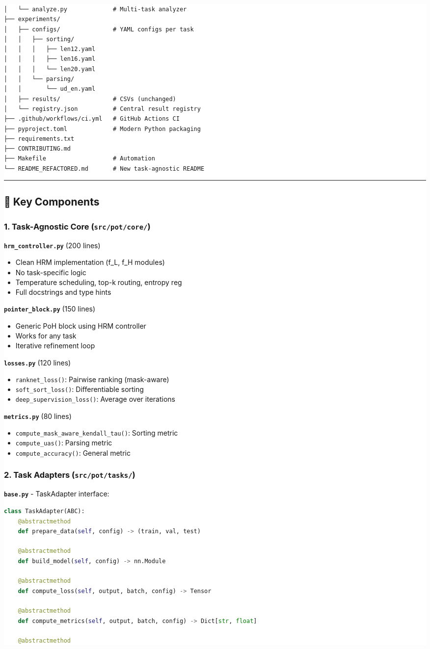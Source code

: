 ```
│   └── analyze.py             # Multi-task analyzer
├── experiments/
│   ├── configs/               # YAML configs per task
│   │   ├── sorting/
│   │   │   ├── len12.yaml
│   │   │   ├── len16.yaml
│   │   │   └── len20.yaml
│   │   └── parsing/
│   │       └── ud_en.yaml
│   ├── results/               # CSVs (unchanged)
│   └── registry.json          # Central result registry
├── .github/workflows/ci.yml   # GitHub Actions CI
├── pyproject.toml             # Modern Python packaging
├── requirements.txt
├── CONTRIBUTING.md
├── Makefile                   # Automation
└── README_REFACTORED.md       # New task-agnostic README
```

---

## 🔑 Key Components

### 1. Task-Agnostic Core (`src/pot/core/`)

**`hrm_controller.py`** (200 lines)
- Clean HRM implementation (f_L, f_H modules)
- No task-specific logic
- Temperature scheduling, top-k routing, entropy reg
- Full docstrings and type hints

**`pointer_block.py`** (150 lines)
- Generic PoH block using HRM controller
- Works for any task
- Iterative refinement loop

**`losses.py`** (120 lines)
- `ranknet_loss()`: Pairwise ranking (mask-aware)
- `soft_sort_loss()`: Differentiable sorting
- `deep_supervision_loss()`: Average over iterations

**`metrics.py`** (80 lines)
- `compute_mask_aware_kendall_tau()`: Sorting metric
- `compute_uas()`: Parsing metric
- `compute_accuracy()`: General metric

### 2. Task Adapters (`src/pot/tasks/`)

**`base.py`** - TaskAdapter interface:
```python
class TaskAdapter(ABC):
    @abstractmethod
    def prepare_data(self, config) -> (train, val, test)
    
    @abstractmethod
    def build_model(self, config) -> nn.Module
    
    @abstractmethod
    def compute_loss(self, output, batch, config) -> Tensor
    
    @abstractmethod
    def compute_metrics(self, output, batch, config) -> Dict[str, float]
    
    @abstractmethod
```